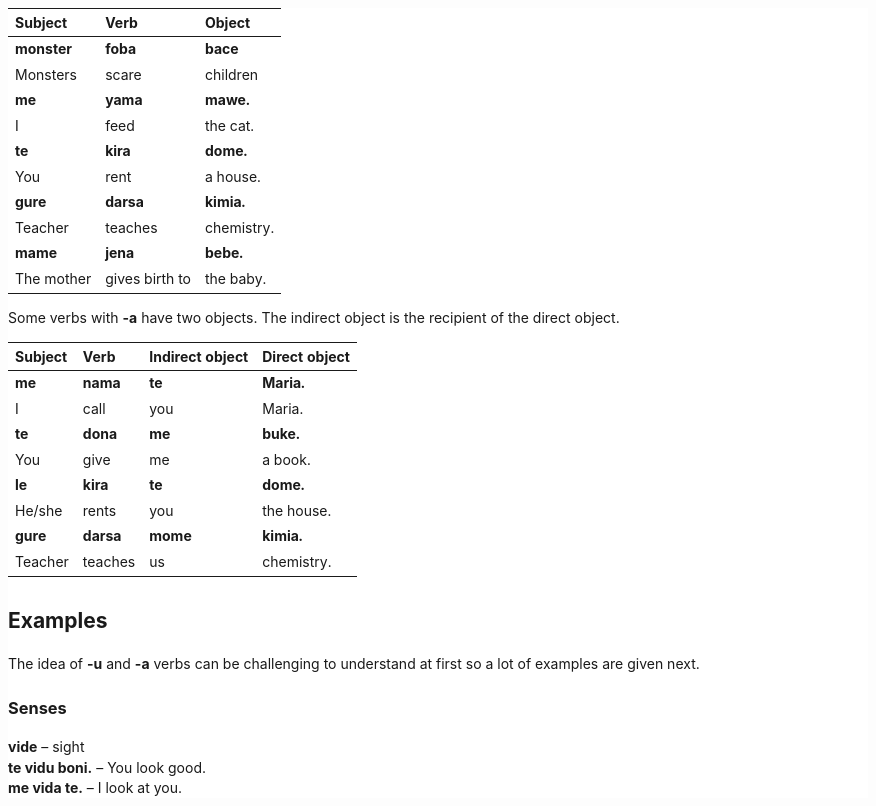 | Subject        | Verb           | Object         |
|:---------------|:---------------|:---------------|
| **monster**    | **foba**       | **bace**       |
| Monsters       | scare          | children       |
| **me**         | **yama**       | **mawe.**      |
| I              | feed           | the cat.       |
| **te**         | **kira**       | **dome.**      |
| You            | rent           | a house.       |
| **gure**       | **darsa**      | **kimia.**     |
| Teacher        | teaches        | chemistry.     |
| **mame**       | **jena**       | **bebe.**      |
| The mother     | gives birth to | the baby.      |

Some verbs with **-a** have two objects.
The indirect object is the recipient of the direct object.

| Subject        | Verb           | Indirect object| Direct object  |
|:---------------|:---------------|:---------------|:---------------|
| **me**         | **nama**       | **te**         | **Maria.**     |
| I              | call           | you            | Maria.         |
| **te**         | **dona**       | **me**         | **buke.**      |
| You            | give           | me             | a book.        |
| **le**         | **kira**       | **te**         | **dome.**      |
| He/she         | rents          | you            | the house.     |
| **gure**       | **darsa**      | **mome**       | **kimia.**     |
| Teacher        | teaches        | us             | chemistry.     |

## Examples

The idea of **-u** and **-a** verbs can be challenging to understand at first
so a lot of examples are given next.

### Senses

**vide**
– sight  
**te vidu boni.**
– You look good.  
**me vida te.**
– I look at you.
